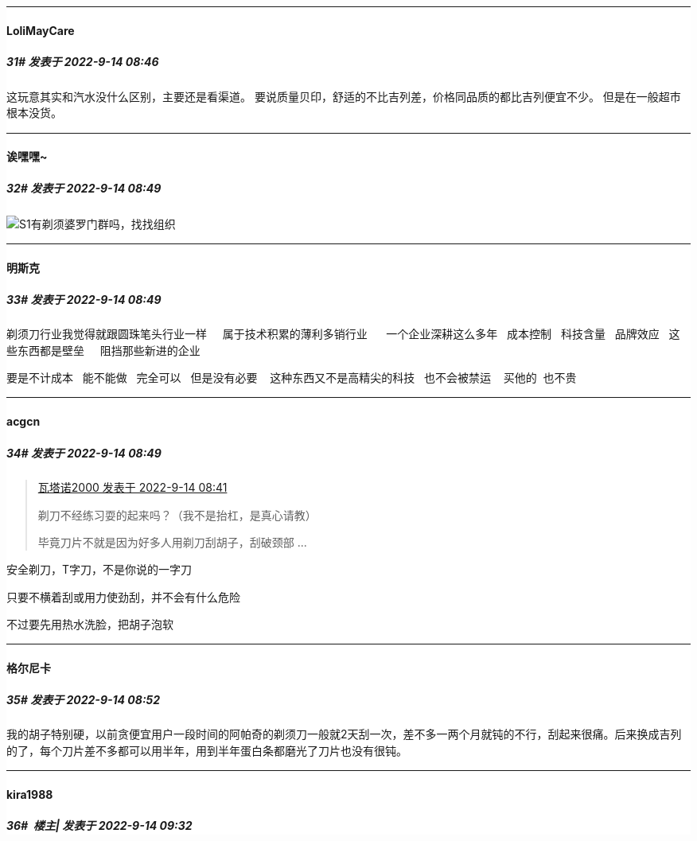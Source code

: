 
*****

####  LoliMayCare  
##### 31#       发表于 2022-9-14 08:46

这玩意其实和汽水没什么区别，主要还是看渠道。
要说质量贝印，舒适的不比吉列差，价格同品质的都比吉列便宜不少。
但是在一般超市根本没货。

*****

####  诶嘿嘿~  
##### 32#       发表于 2022-9-14 08:49

<img src="https://static.saraba1st.com/image/smiley/face2017/037.png" referrerpolicy="no-referrer">S1有剃须婆罗门群吗，找找组织

*****

####  明斯克  
##### 33#       发表于 2022-9-14 08:49

剃须刀行业我觉得就跟圆珠笔头行业一样     属于技术积累的薄利多销行业      一个企业深耕这么多年   成本控制   科技含量   品牌效应   这些东西都是壁垒     阻挡那些新进的企业   

要是不计成本   能不能做   完全可以   但是没有必要    这种东西又不是高精尖的科技   也不会被禁运    买他的  也不贵

*****

####  acgcn  
##### 34#       发表于 2022-9-14 08:49

<blockquote><a href="httphttps://bbs.saraba1st.com/2b/forum.php?mod=redirect&amp;goto=findpost&amp;pid=57476655&amp;ptid=2092283" target="_blank">瓦塔诺2000 发表于 2022-9-14 08:41</a>

剃刀不经练习耍的起来吗？（我不是抬杠，是真心请教）

毕竟刀片不就是因为好多人用剃刀刮胡子，刮破颈部 ...</blockquote>
安全剃刀，T字刀，不是你说的一字刀

只要不横着刮或用力使劲刮，并不会有什么危险

不过要先用热水洗脸，把胡子泡软

*****

####  格尔尼卡  
##### 35#       发表于 2022-9-14 08:52

我的胡子特别硬，以前贪便宜用户一段时间的阿帕奇的剃须刀一般就2天刮一次，差不多一两个月就钝的不行，刮起来很痛。后来换成吉列的了，每个刀片差不多都可以用半年，用到半年蛋白条都磨光了刀片也没有很钝。

*****

####  kira1988  
##### 36#         楼主| 发表于 2022-9-14 09:32
